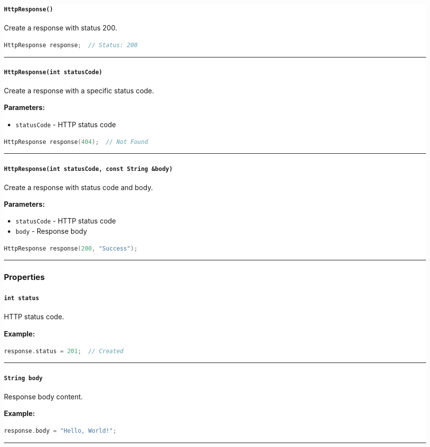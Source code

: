 #### `HttpResponse()`

Create a response with status 200.

```cpp
HttpResponse response;  // Status: 200
```

---

#### `HttpResponse(int statusCode)`

Create a response with a specific status code.

**Parameters:**
- `statusCode` - HTTP status code

```cpp
HttpResponse response(404);  // Not Found
```

---

#### `HttpResponse(int statusCode, const String &body)`

Create a response with status code and body.

**Parameters:**
- `statusCode` - HTTP status code
- `body` - Response body

```cpp
HttpResponse response(200, "Success");
```

---

### Properties

#### `int status`

HTTP status code.

**Example:**
```cpp
response.status = 201;  // Created
```

---

#### `String body`

Response body content.

**Example:**
```cpp
response.body = "Hello, World!";
```

---